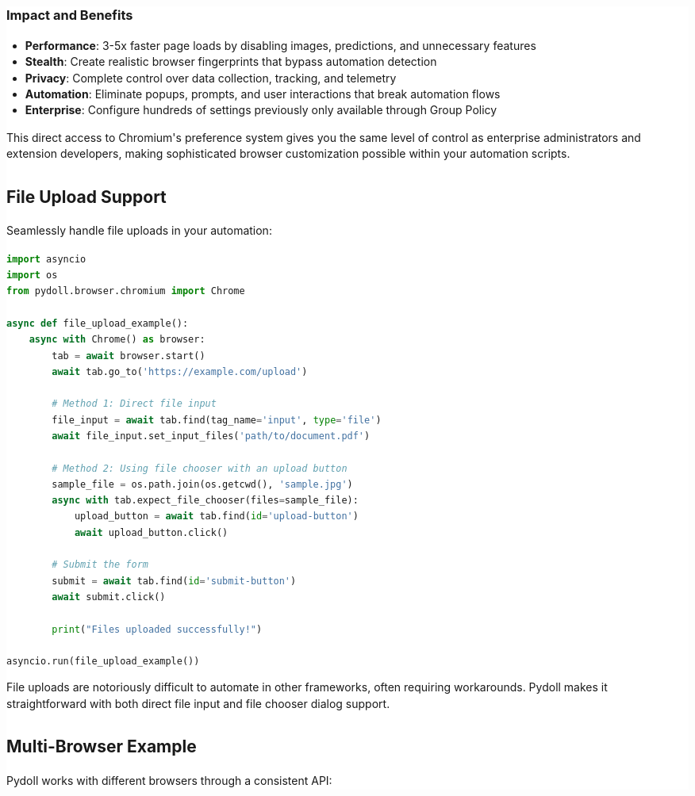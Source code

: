 ### Impact and Benefits

- **Performance**: 3-5x faster page loads by disabling images, predictions, and unnecessary features
- **Stealth**: Create realistic browser fingerprints that bypass automation detection
- **Privacy**: Complete control over data collection, tracking, and telemetry
- **Automation**: Eliminate popups, prompts, and user interactions that break automation flows
- **Enterprise**: Configure hundreds of settings previously only available through Group Policy

This direct access to Chromium's preference system gives you the same level of control as enterprise administrators and extension developers, making sophisticated browser customization possible within your automation scripts.


## File Upload Support

Seamlessly handle file uploads in your automation:

```python
import asyncio
import os
from pydoll.browser.chromium import Chrome

async def file_upload_example():
    async with Chrome() as browser:
        tab = await browser.start()
        await tab.go_to('https://example.com/upload')
        
        # Method 1: Direct file input
        file_input = await tab.find(tag_name='input', type='file')
        await file_input.set_input_files('path/to/document.pdf')
        
        # Method 2: Using file chooser with an upload button
        sample_file = os.path.join(os.getcwd(), 'sample.jpg')
        async with tab.expect_file_chooser(files=sample_file):
            upload_button = await tab.find(id='upload-button')
            await upload_button.click()
            
        # Submit the form
        submit = await tab.find(id='submit-button')
        await submit.click()
        
        print("Files uploaded successfully!")

asyncio.run(file_upload_example())
```

File uploads are notoriously difficult to automate in other frameworks, often requiring workarounds. Pydoll makes it straightforward with both direct file input and file chooser dialog support.

## Multi-Browser Example

Pydoll works with different browsers through a consistent API:
